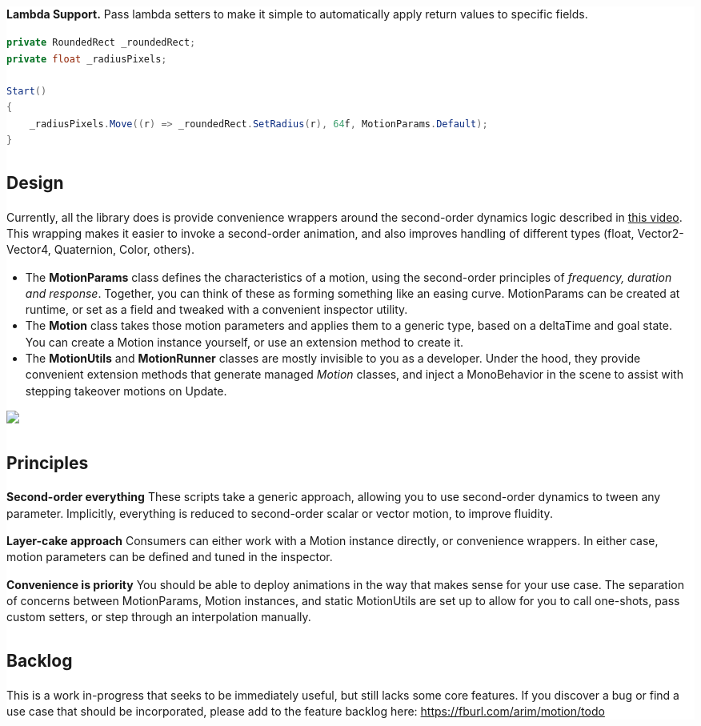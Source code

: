 **Lambda Support.**
Pass lambda setters to make it simple to automatically apply return values to specific fields.

```c#
private RoundedRect _roundedRect;
private float _radiusPixels;

Start()
{
    _radiusPixels.Move((r) => _roundedRect.SetRadius(r), 64f, MotionParams.Default);
}

```

## Design
Currently, all the library does is provide convenience wrappers around the second-order dynamics logic described in [this video](https://www.youtube.com/watch?v=KPoeNZZ6H4s&t=256s). This wrapping makes it easier to invoke a second-order animation, and also improves handling of different types (float, Vector2-Vector4, Quaternion, Color, others). 

- The **MotionParams** class defines the characteristics of a motion, using the second-order principles of *frequency, duration and response*. Together, you can think of these as forming something like an easing curve. MotionParams can be created at runtime, or set as a field and tweaked with a convenient inspector utility.
- The **Motion** class takes those motion parameters and applies them to a generic type, based on a deltaTime and goal state. You can create a Motion instance yourself, or use an extension method to create it.
- The **MotionUtils** and **MotionRunner** classes are mostly invisible to you as a developer. Under the hood, they provide convenient extension methods that generate managed *Motion* classes, and inject a MonoBehavior in the scene to assist with stepping takeover motions on Update.

<img src="Docs/layer-diagram.png" width="50%">

## Principles
**Second-order everything**
These scripts take a generic approach, allowing you to use second-order dynamics to tween any parameter. Implicitly, everything is reduced to second-order scalar or vector motion, to improve fluidity.

**Layer-cake approach**
Consumers can either work with a Motion instance directly, or convenience wrappers. In either case, motion parameters can be defined and tuned in the inspector.

**Convenience is priority**
You should be able to deploy animations in the way that makes sense for your use case. The separation of concerns between MotionParams, Motion instances, and static MotionUtils are set up to allow for you to call one-shots, pass custom setters, or step through an interpolation manually.

## Backlog
This is a work in-progress that seeks to be immediately useful, but still lacks some core features. If you discover a bug or find a use case that should be incorporated, please add to the feature backlog here: https://fburl.com/arim/motion/todo
